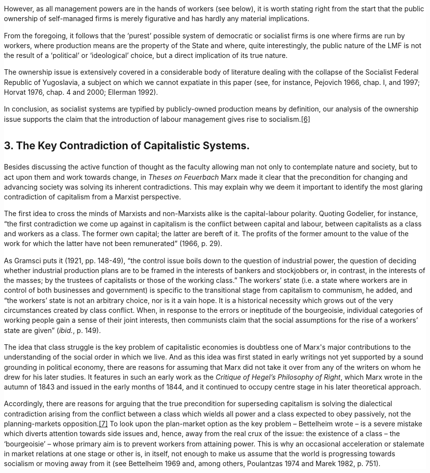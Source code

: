 However, as all management powers are in the hands of workers (see below), it is worth stating right from the start that the public ownership of self-managed firms is merely figurative and has hardly any material implications. 

From the foregoing, it follows that the ‘purest’ possible system of democratic or socialist firms is one where firms are run by workers, where production means are the property of the State and where, quite interestingly, the public nature of the LMF is not the result of a ‘political’ or ‘ideological’ choice, but a direct implication of its true nature.

The ownership issue is extensively covered in a considerable body of literature dealing with the collapse of the Socialist Federal Republic of Yugoslavia, a subject on which we cannot expatiate in this paper (see, for instance, Pejovich 1966, chap. I, and 1997; Horvat 1976, chap. 4 and 2000; Ellerman 1992). 

In conclusion, as socialist systems are typified by publicly-owned production means by definition, our analysis of the ownership issue supports the claim that the introduction of labour management gives rise to socialism.[[6]](#_ftn6) 

## **3. The Key Contradiction of Capitalistic Systems.**

Besides discussing the active function of thought as the faculty allowing man not only to contemplate nature and society, but to act upon them and work towards change, in _Theses on Feuerbach_ Marx made it clear that the precondition for changing and advancing society was solving its inherent contradictions. This may explain why we deem it important to identify the most glaring contradiction of capitalism from a Marxist perspective.

The first idea to cross the minds of Marxists and non-Marxists alike is the capital-labour polarity. Quoting Godelier, for instance, “the first contradiction we come up against in capitalism is the conflict between capital and labour, between capitalists as a class and workers as a class. The former own capital; the latter are bereft of it. The profits of the former amount to the value of the work for which the latter have not been remunerated” (1966, p. 29). 

As Gramsci puts it (1921, pp. 148-49), “the control issue boils down to the question of industrial power, the question of deciding whether industrial production plans are to be framed in the interests of bankers and stockjobbers or, in contrast, in the interests of the masses; by the trustees of capitalists or those of the working class.” The workers’ state (i.e. a state where workers are in control of both businesses and government) is specific to the transitional stage from capitalism to communism, he added, and “the workers’ state is not an arbitrary choice, nor is it a vain hope. It is a historical necessity which grows out of the very circumstances created by class conflict. When, in response to the errors or ineptitude of the bourgeoisie, individual categories of working people gain a sense of their joint interests, then communists claim that the social assumptions for the rise of a workers’ state are given” (_ibid._, p. 149). 

The idea that class struggle is the key problem of capitalistic economies is doubtless one of Marx's major contributions to the understanding of the social order in which we live. And as this idea was first stated in early writings not yet supported by a sound grounding in political economy, there are reasons for assuming that Marx did not take it over from any of the writers on whom he drew for his later studies. It features in such an early work as the _Critique of Hegel’s Philosophy of Right_, which Marx wrote in the autumn of 1843 and issued in the early months of 1844, and it continued to occupy centre stage in his later theoretical approach. 

Accordingly, there are reasons for arguing that the true precondition for superseding capitalism is solving the dialectical contradiction arising from the conflict between a class which wields all power and a class expected to obey passively, not the planning-markets opposition.[[7]](#_ftn7) To look upon the plan-market option as the key problem – Bettelheim wrote – is a severe mistake which diverts attention towards side issues and, hence, away from the real crux of the issue: the existence of a class – the ‘bourgeoisie’ – whose primary aim is to prevent workers from attaining power. This is why an occasional acceleration or stalemate in market relations at one stage or other is, in itself, not enough to make us assume that the world is progressing towards socialism or moving away from it (see Bettelheim 1969 and, among others, Poulantzas 1974 and Marek 1982, p. 751). 
